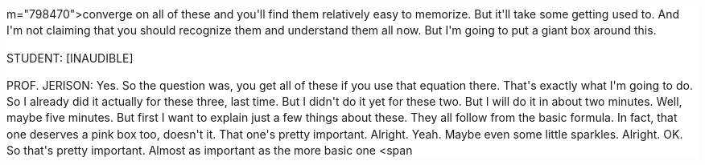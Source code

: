   m="798470">converge</span> <span m="799020">on</span> <span m="799180">all
  of</span> <span m="799490">these</span> <span m="799980">and</span> <span
  m="800180">you'll</span> <span m="800310">find</span> <span
  m="800620">them</span> <span m="800820">relatively</span> <span
  m="801360">easy</span> <span m="801670">to</span> <span
  m="801830">memorize.</span> <span m="803380">But</span> <span
  m="804630">it'll</span> <span m="804800">take</span> <span
  m="805020">some</span> <span m="805170">getting</span> <span
  m="805440">used</span> <span m="805700">to.</span> <span m="805820">And</span>
  <span m="805960">I'm</span> <span m="806060">not</span> <span
  m="806260">claiming</span> <span m="806660">that</span> <span
  m="806780">you</span> <span m="806890">should</span> <span
  m="808860">recognize them</span> <span m="809670">and</span> <span
  m="810000">understand</span> <span m="810570">them</span> <span
  m="810670">all</span> <span m="811120">now.</span> <span m="812370">But</span>
  <span m="812438">I'm</span> <span m="812506">going</span> <span
  m="812574">to</span> <span m="812642">put</span> <span m="812710">a</span>
  <span m="812780">giant</span> <span m="813320">box</span> <span
  m="814650">around</span> <span m="814960">this.</span></p><p><span
  m="815630">STUDENT: [INAUDIBLE]</span></p><p><span m="822150">PROF. JERISON:
  Yes.</span> <span m="822580">So</span> <span m="822700">the</span> <span
  m="823480">question was,</span> <span m="823940">you</span> <span
  m="824340">get all of these</span> <span m="824980">if you use</span> <span
  m="825550">that equation there. That's</span> <span m="825850">exactly</span>
  <span m="826440">what</span> <span m="826780">I'm</span> <span
  m="826960">going</span> <span m="827140">to</span> <span m="827320">do.</span>
  <span m="827500">So</span> <span m="828110">I</span> <span
  m="828300">already</span> <span m="828690">did</span> <span
  m="828920">it</span> <span m="829010">actually</span> <span
  m="829540">for</span> <span m="829700">these</span> <span
  m="829820">three,</span> <span m="831100">last</span> <span
  m="831540">time.</span> <span m="832350">But</span> <span m="832490">I</span>
  <span m="832580">didn't</span> <span m="832890">do</span> <span
  m="833030">it</span> <span m="833180">yet</span> <span m="833940">for</span>
  <span m="834080">these</span> <span m="834410">two.</span> <span
  m="835880">But</span> <span m="836010">I</span> <span m="836200">will</span>
  <span m="836510">do</span> <span m="836680">it</span> <span
  m="836990">in</span> <span m="837380">about</span> <span m="838040">two</span>
  <span m="838200">minutes.</span> <span m="838490">Well,</span> <span
  m="839070">maybe</span> <span m="839410">five</span> <span m="840350">minutes.
  But</span> <span m="840460">first</span> <span m="840760">I</span> <span
  m="841050">want</span> <span m="841240">to</span> <span
  m="841340">explain</span> <span m="843170">just</span> <span
  m="843470">a</span> <span m="843520">few</span> <span m="843780">things</span>
  <span m="845010">about</span> <span m="845780">these.</span> <span
  m="850410">They</span> <span m="850790">all</span> <span
  m="851070">follow</span> <span m="851440">from</span> <span
  m="851860">the</span> <span m="852280">basic</span> <span
  m="852650">formula.</span> <span m="852850">In fact,</span> <span
  m="852940">that one</span> <span m="853730">deserves a</span> <span
  m="854390">pink</span> <span m="854690">box</span> <span
  m="855120">too,</span> <span m="855510">doesn't</span> <span
  m="855910">it.</span> <span m="856780">That one's</span> <span
  m="857050">pretty</span> <span m="857260">important.</span> <span
  m="858020">Alright.</span> <span m="859770">Yeah.</span> <span
  m="863020">Maybe</span> <span m="863370">even</span> <span
  m="863680">some</span> <span m="864110">little</span> <span
  m="864360">sparkles.</span> <span m="865100">Alright.</span> <span
  m="872830">OK.</span> <span m="873430">So</span> <span
  m="873810">that's</span> <span m="874500">pretty</span> <span
  m="874650">important.</span> <span m="876390">Almost</span> <span
  m="876910">as</span> <span m="877020">important</span> <span
  m="877490">as</span> <span m="877620">the</span> <span m="877700">more</span>
  <span m="877880">basic</span> <span m="878270">one</span> <span